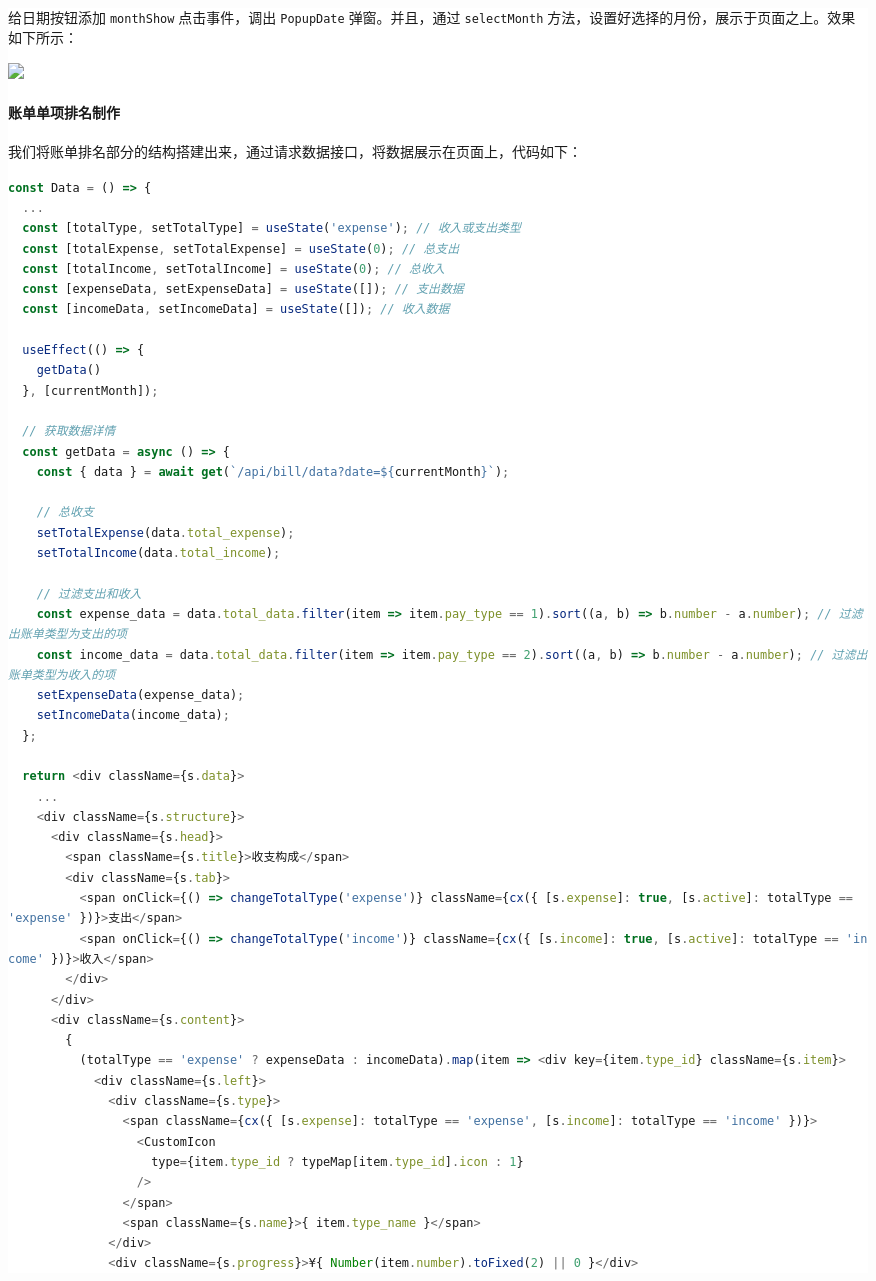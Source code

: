 给日期按钮添加 `monthShow` 点击事件，调出 `PopupDate` 弹窗。并且，通过 `selectMonth` 方法，设置好选择的月份，展示于页面之上。效果如下所示：

![](https://p3-juejin.byteimg.com/tos-cn-i-k3u1fbpfcp/34f85185a5934aaba55e13a58d3bdfdd~tplv-k3u1fbpfcp-zoom-1.image)

#### 账单单项排名制作

我们将账单排名部分的结构搭建出来，通过请求数据接口，将数据展示在页面上，代码如下：

```js
const Data = () => {
  ... 
  const [totalType, setTotalType] = useState('expense'); // 收入或支出类型
  const [totalExpense, setTotalExpense] = useState(0); // 总支出
  const [totalIncome, setTotalIncome] = useState(0); // 总收入
  const [expenseData, setExpenseData] = useState([]); // 支出数据
  const [incomeData, setIncomeData] = useState([]); // 收入数据

  useEffect(() => {
    getData()
  }, [currentMonth]);

  // 获取数据详情
  const getData = async () => {
    const { data } = await get(`/api/bill/data?date=${currentMonth}`);

    // 总收支
    setTotalExpense(data.total_expense);
    setTotalIncome(data.total_income);

    // 过滤支出和收入
    const expense_data = data.total_data.filter(item => item.pay_type == 1).sort((a, b) => b.number - a.number); // 过滤出账单类型为支出的项
    const income_data = data.total_data.filter(item => item.pay_type == 2).sort((a, b) => b.number - a.number); // 过滤出账单类型为收入的项
    setExpenseData(expense_data);
    setIncomeData(income_data);
  };

  return <div className={s.data}>
    ...
    <div className={s.structure}>
      <div className={s.head}>
        <span className={s.title}>收支构成</span>
        <div className={s.tab}>
          <span onClick={() => changeTotalType('expense')} className={cx({ [s.expense]: true, [s.active]: totalType == 'expense' })}>支出</span>
          <span onClick={() => changeTotalType('income')} className={cx({ [s.income]: true, [s.active]: totalType == 'income' })}>收入</span>
        </div>
      </div>
      <div className={s.content}>
        {
          (totalType == 'expense' ? expenseData : incomeData).map(item => <div key={item.type_id} className={s.item}>
            <div className={s.left}>
              <div className={s.type}>
                <span className={cx({ [s.expense]: totalType == 'expense', [s.income]: totalType == 'income' })}>
                  <CustomIcon
                    type={item.type_id ? typeMap[item.type_id].icon : 1}
                  />
                </span>
                <span className={s.name}>{ item.type_name }</span>
              </div>
              <div className={s.progress}>¥{ Number(item.number).toFixed(2) || 0 }</div>
```